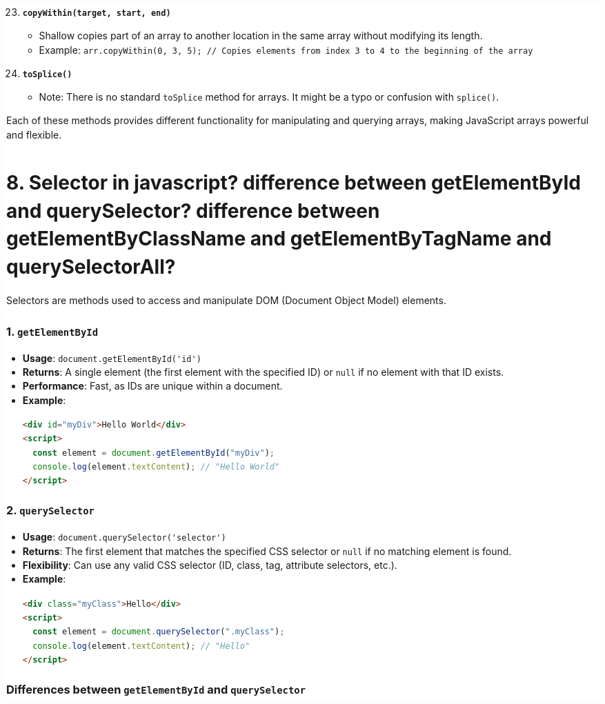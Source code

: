 23. **`copyWithin(target, start, end)`**

    - Shallow copies part of an array to another location in the same array without modifying its length.
    - Example: `arr.copyWithin(0, 3, 5); // Copies elements from index 3 to 4 to the beginning of the array`

24. **`toSplice()`**
    - Note: There is no standard `toSplice` method for arrays. It might be a typo or confusion with `splice()`.

Each of these methods provides different functionality for manipulating and querying arrays, making JavaScript arrays powerful and flexible.

# 8. Selector in javascript? difference between getElementById and querySelector? difference between getElementByClassName and getElementByTagName and querySelectorAll?

Selectors are methods used to access and manipulate DOM (Document Object Model) elements.

### 1. `getElementById`

- **Usage**: `document.getElementById('id')`
- **Returns**: A single element (the first element with the specified ID) or `null` if no element with that ID exists.
- **Performance**: Fast, as IDs are unique within a document.
- **Example**:
  ```html
  <div id="myDiv">Hello World</div>
  <script>
    const element = document.getElementById("myDiv");
    console.log(element.textContent); // "Hello World"
  </script>
  ```

### 2. `querySelector`

- **Usage**: `document.querySelector('selector')`
- **Returns**: The first element that matches the specified CSS selector or `null` if no matching element is found.
- **Flexibility**: Can use any valid CSS selector (ID, class, tag, attribute selectors, etc.).
- **Example**:
  ```html
  <div class="myClass">Hello</div>
  <script>
    const element = document.querySelector(".myClass");
    console.log(element.textContent); // "Hello"
  </script>
  ```

### **Differences between `getElementById` and `querySelector`**
